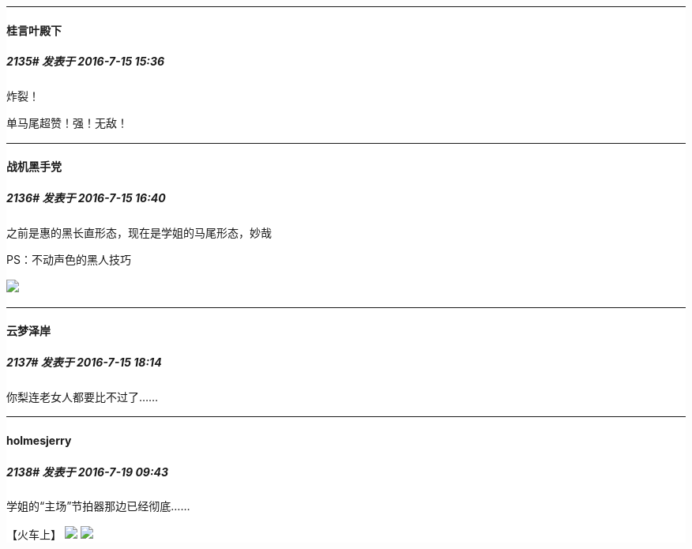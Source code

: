 

-----

####  桂言叶殿下  
##### 2135#       发表于 2016-7-15 15:36




炸裂！

单马尾超赞！强！无敌！







-----

####  战机黑手党  
##### 2136#       发表于 2016-7-15 16:40




之前是惠的黑长直形态，现在是学姐的马尾形态，妙哉


PS：不动声色的黑人技巧

<img src="http://img.nga.cn/attachments/mon_201606/27/-447601_57707933a1df3.jpg" referrerpolicy="no-referrer">







-----

####  云梦泽岸  
##### 2137#       发表于 2016-7-15 18:14




你梨连老女人都要比不过了……







-----

####  holmesjerry  
##### 2138#       发表于 2016-7-19 09:43




学姐的“主场”节拍器那边已经彻底……


【火车上】
<img src="http://ww3.sinaimg.cn/mw690/62b2cca4jw1f5yyvduqfbj20bk0gowfj.jpg" referrerpolicy="no-referrer">
<img src="http://ww1.sinaimg.cn/mw690/62b2cca4jw1f5yyvoejdgj20bw0gojso.jpg" referrerpolicy="no-referrer">
